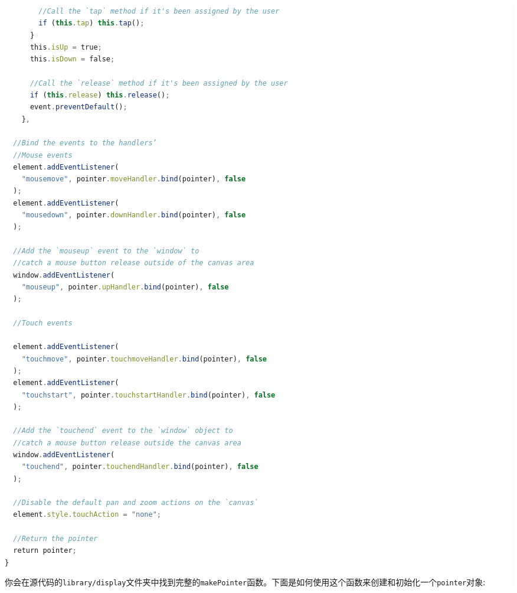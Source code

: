 ```js
        //Call the `tap` method if it's been assigned by the user
        if (this.tap) this.tap();
      }
      this.isUp = true;
      this.isDown = false;

      //Call the `release` method if it's been assigned by the user
      if (this.release) this.release();
      event.preventDefault();
    },

  //Bind the events to the handlers’
  //Mouse events
  element.addEventListener(
    "mousemove", pointer.moveHandler.bind(pointer), false
  );
  element.addEventListener(
    "mousedown", pointer.downHandler.bind(pointer), false
  );

  //Add the `mouseup` event to the `window` to
  //catch a mouse button release outside of the canvas area
  window.addEventListener(
    "mouseup", pointer.upHandler.bind(pointer), false
  );

  //Touch events

  element.addEventListener(
    "touchmove", pointer.touchmoveHandler.bind(pointer), false
  );
  element.addEventListener(
    "touchstart", pointer.touchstartHandler.bind(pointer), false
  );

  //Add the `touchend` event to the `window` object to
  //catch a mouse button release outside the canvas area
  window.addEventListener(
    "touchend", pointer.touchendHandler.bind(pointer), false
  );

  //Disable the default pan and zoom actions on the `canvas`
  element.style.touchAction = "none";

  //Return the pointer
  return pointer;
}
```

你会在源代码的`library/display`文件夹中找到完整的`makePointer`函数。下面是如何使用这个函数来创建和初始化一个`pointer`对象:
